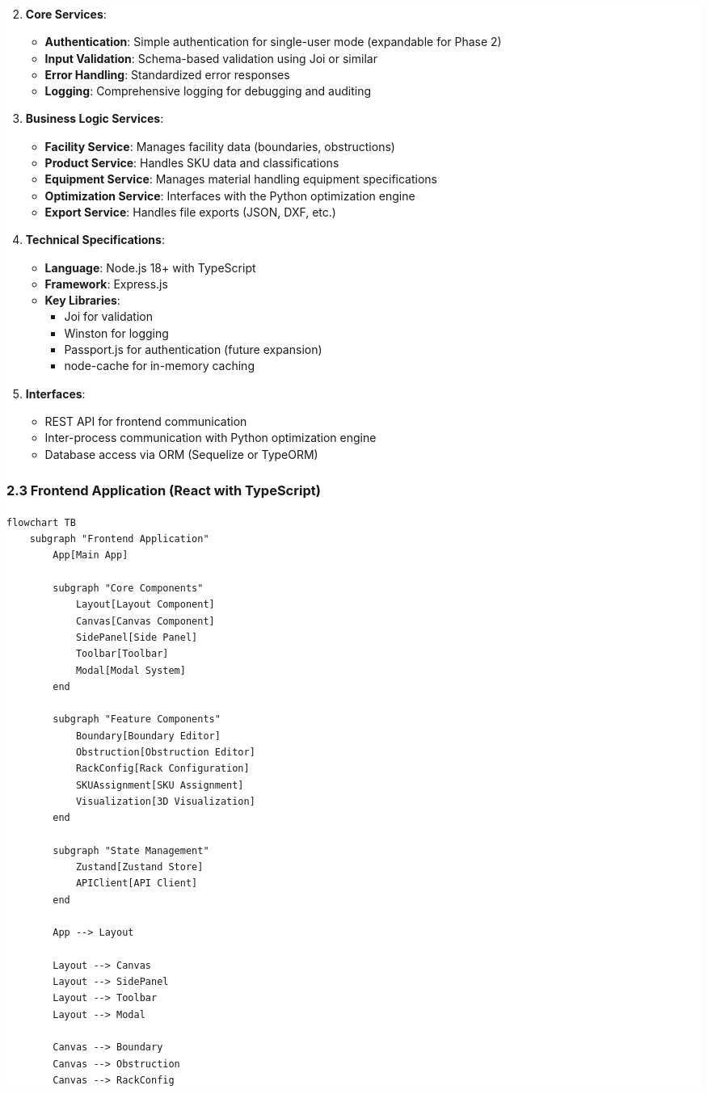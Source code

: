 2. **Core Services**:
   - **Authentication**: Simple authentication for single-user mode (expandable for Phase 2)
   - **Input Validation**: Schema-based validation using Joi or similar
   - **Error Handling**: Standardized error responses
   - **Logging**: Comprehensive logging for debugging and auditing

3. **Business Logic Services**:
   - **Facility Service**: Manages facility data (boundaries, obstructions)
   - **Product Service**: Handles SKU data and classifications
   - **Equipment Service**: Manages material handling equipment specifications
   - **Optimization Service**: Interfaces with the Python optimization engine
   - **Export Service**: Handles file exports (JSON, DXF, etc.)

4. **Technical Specifications**:
   - **Language**: Node.js 18+ with TypeScript
   - **Framework**: Express.js
   - **Key Libraries**:
     - Joi for validation
     - Winston for logging
     - Passport.js for authentication (future expansion)
     - node-cache for in-memory caching

5. **Interfaces**:
   - REST API for frontend communication
   - Inter-process communication with Python optimization engine
   - Database access via ORM (Sequelize or TypeORM)

### 2.3 Frontend Application (React with TypeScript)

```mermaid
flowchart TB
    subgraph "Frontend Application"
        App[Main App]
        
        subgraph "Core Components"
            Layout[Layout Component]
            Canvas[Canvas Component]
            SidePanel[Side Panel]
            Toolbar[Toolbar]
            Modal[Modal System]
        end
        
        subgraph "Feature Components"
            Boundary[Boundary Editor]
            Obstruction[Obstruction Editor]
            RackConfig[Rack Configuration]
            SKUAssignment[SKU Assignment]
            Visualization[3D Visualization]
        end
        
        subgraph "State Management"
            Zustand[Zustand Store]
            APIClient[API Client]
        end
        
        App --> Layout
        
        Layout --> Canvas
        Layout --> SidePanel
        Layout --> Toolbar
        Layout --> Modal
        
        Canvas --> Boundary
        Canvas --> Obstruction
        Canvas --> RackConfig
```